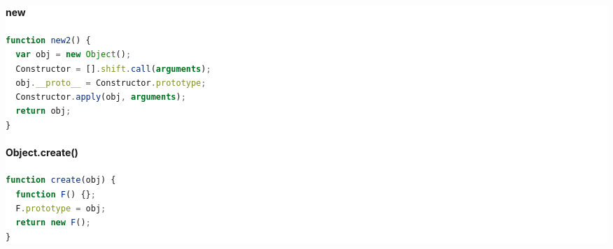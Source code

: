 #### new

```javascript
function new2() {
  var obj = new Object();
  Constructor = [].shift.call(arguments);
  obj.__proto__ = Constructor.prototype;
  Constructor.apply(obj, arguments);
  return obj;
}
```

#### Object.create()
```javascript
function create(obj) {
  function F() {};
  F.prototype = obj;
  return new F();
}
```

